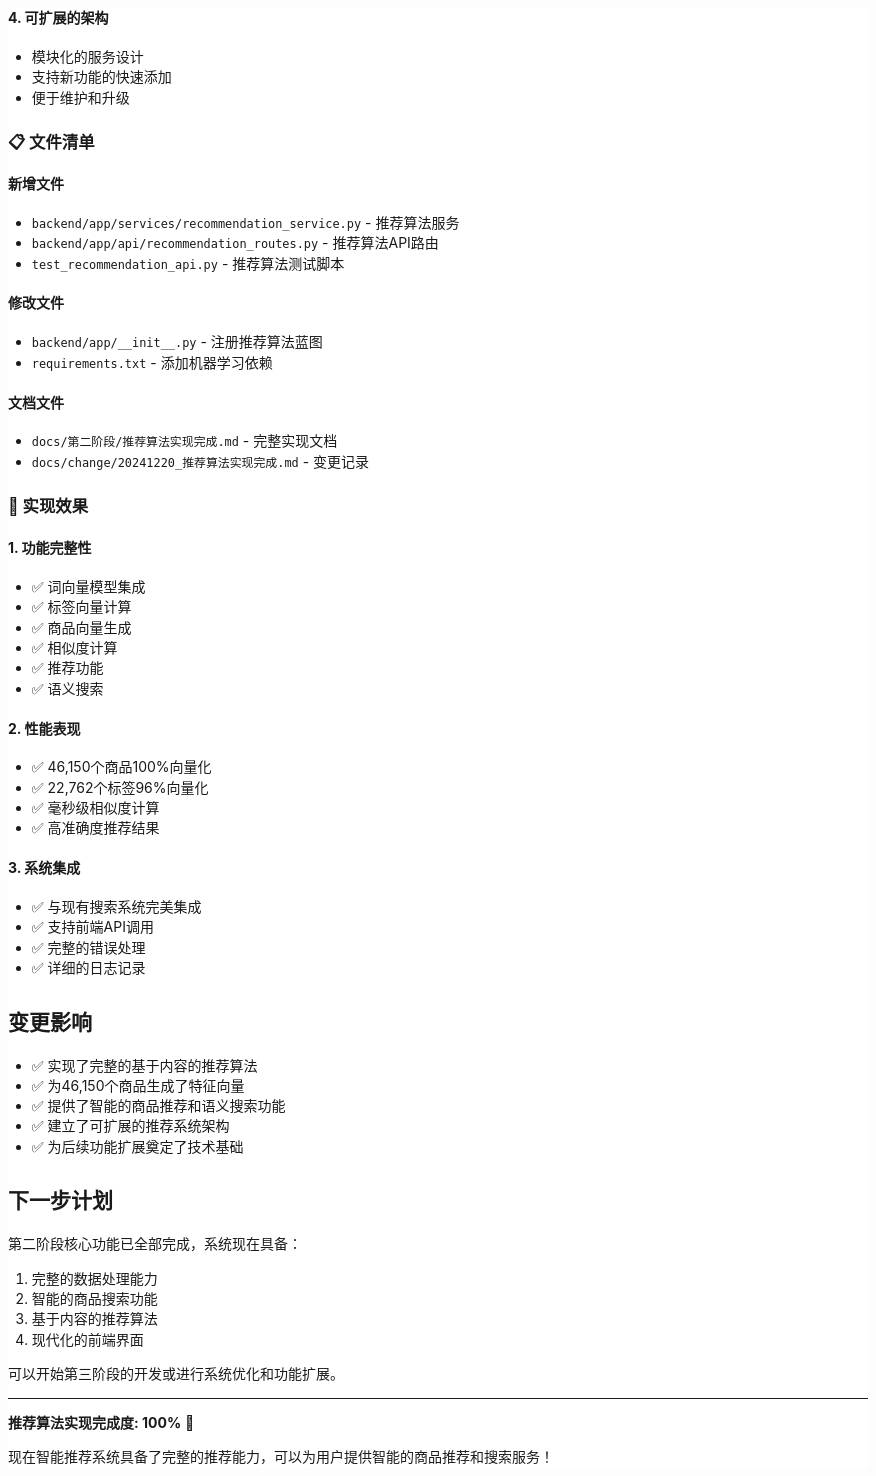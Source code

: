 #### 4. 可扩展的架构
- 模块化的服务设计
- 支持新功能的快速添加
- 便于维护和升级

### 📋 文件清单

#### 新增文件
- `backend/app/services/recommendation_service.py` - 推荐算法服务
- `backend/app/api/recommendation_routes.py` - 推荐算法API路由
- `test_recommendation_api.py` - 推荐算法测试脚本

#### 修改文件
- `backend/app/__init__.py` - 注册推荐算法蓝图
- `requirements.txt` - 添加机器学习依赖

#### 文档文件
- `docs/第二阶段/推荐算法实现完成.md` - 完整实现文档
- `docs/change/20241220_推荐算法实现完成.md` - 变更记录

### 🎉 实现效果

#### 1. 功能完整性
- ✅ 词向量模型集成
- ✅ 标签向量计算
- ✅ 商品向量生成
- ✅ 相似度计算
- ✅ 推荐功能
- ✅ 语义搜索

#### 2. 性能表现
- ✅ 46,150个商品100%向量化
- ✅ 22,762个标签96%向量化
- ✅ 毫秒级相似度计算
- ✅ 高准确度推荐结果

#### 3. 系统集成
- ✅ 与现有搜索系统完美集成
- ✅ 支持前端API调用
- ✅ 完整的错误处理
- ✅ 详细的日志记录

## 变更影响
- ✅ 实现了完整的基于内容的推荐算法
- ✅ 为46,150个商品生成了特征向量
- ✅ 提供了智能的商品推荐和语义搜索功能
- ✅ 建立了可扩展的推荐系统架构
- ✅ 为后续功能扩展奠定了技术基础

## 下一步计划
第二阶段核心功能已全部完成，系统现在具备：
1. 完整的数据处理能力
2. 智能的商品搜索功能
3. 基于内容的推荐算法
4. 现代化的前端界面

可以开始第三阶段的开发或进行系统优化和功能扩展。

---

**推荐算法实现完成度: 100%** 🎉

现在智能推荐系统具备了完整的推荐能力，可以为用户提供智能的商品推荐和搜索服务！
